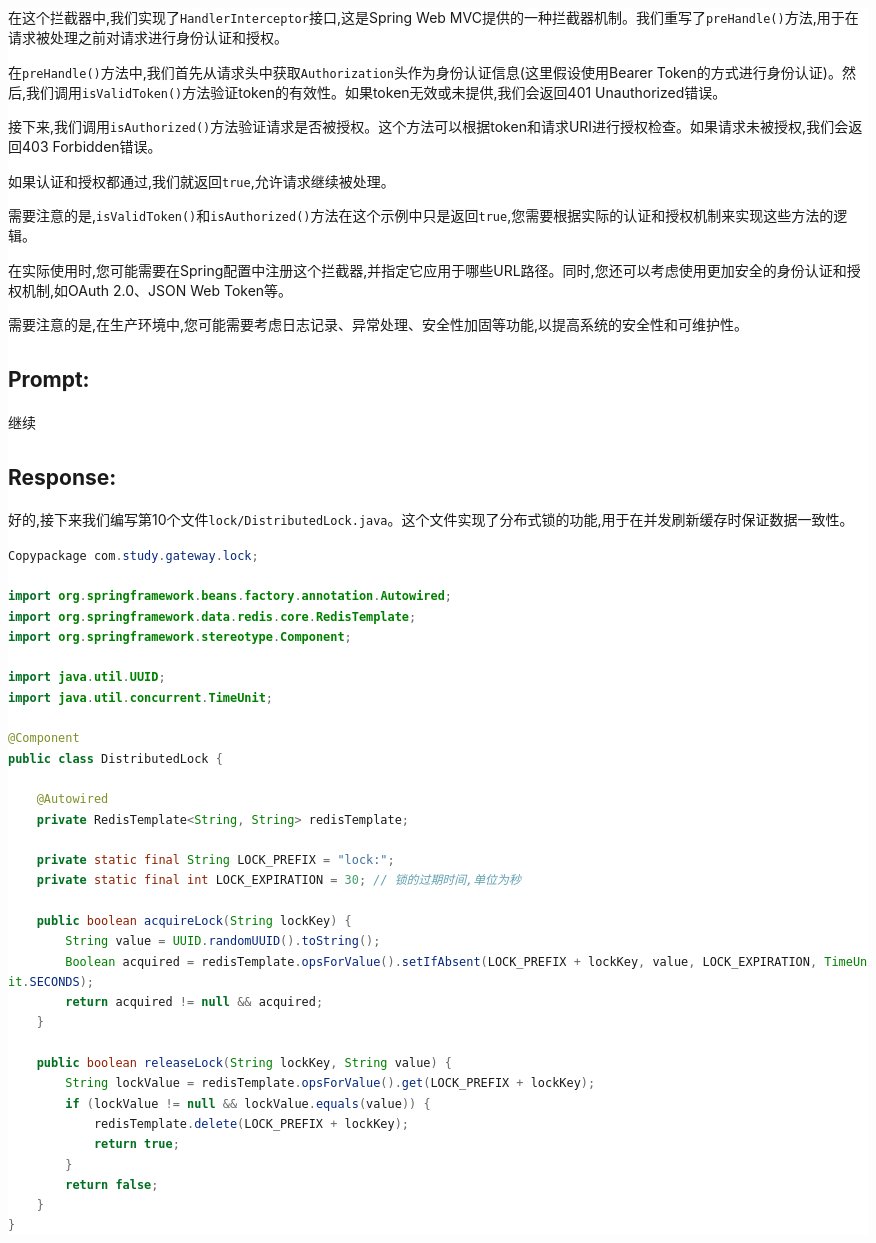 在这个拦截器中,我们实现了`HandlerInterceptor`接口,这是Spring Web MVC提供的一种拦截器机制。我们重写了`preHandle()`方法,用于在请求被处理之前对请求进行身份认证和授权。

在`preHandle()`方法中,我们首先从请求头中获取`Authorization`头作为身份认证信息(这里假设使用Bearer Token的方式进行身份认证)。然后,我们调用`isValidToken()`方法验证token的有效性。如果token无效或未提供,我们会返回401 Unauthorized错误。

接下来,我们调用`isAuthorized()`方法验证请求是否被授权。这个方法可以根据token和请求URI进行授权检查。如果请求未被授权,我们会返回403 Forbidden错误。

如果认证和授权都通过,我们就返回`true`,允许请求继续被处理。

需要注意的是,`isValidToken()`和`isAuthorized()`方法在这个示例中只是返回`true`,您需要根据实际的认证和授权机制来实现这些方法的逻辑。

在实际使用时,您可能需要在Spring配置中注册这个拦截器,并指定它应用于哪些URL路径。同时,您还可以考虑使用更加安全的身份认证和授权机制,如OAuth 2.0、JSON Web Token等。

需要注意的是,在生产环境中,您可能需要考虑日志记录、异常处理、安全性加固等功能,以提高系统的安全性和可维护性。

## Prompt:
继续

## Response:
好的,接下来我们编写第10个文件`lock/DistributedLock.java`。这个文件实现了分布式锁的功能,用于在并发刷新缓存时保证数据一致性。

```java
Copypackage com.study.gateway.lock;

import org.springframework.beans.factory.annotation.Autowired;
import org.springframework.data.redis.core.RedisTemplate;
import org.springframework.stereotype.Component;

import java.util.UUID;
import java.util.concurrent.TimeUnit;

@Component
public class DistributedLock {

    @Autowired
    private RedisTemplate<String, String> redisTemplate;

    private static final String LOCK_PREFIX = "lock:";
    private static final int LOCK_EXPIRATION = 30; // 锁的过期时间,单位为秒

    public boolean acquireLock(String lockKey) {
        String value = UUID.randomUUID().toString();
        Boolean acquired = redisTemplate.opsForValue().setIfAbsent(LOCK_PREFIX + lockKey, value, LOCK_EXPIRATION, TimeUnit.SECONDS);
        return acquired != null && acquired;
    }

    public boolean releaseLock(String lockKey, String value) {
        String lockValue = redisTemplate.opsForValue().get(LOCK_PREFIX + lockKey);
        if (lockValue != null && lockValue.equals(value)) {
            redisTemplate.delete(LOCK_PREFIX + lockKey);
            return true;
        }
        return false;
    }
}
```
